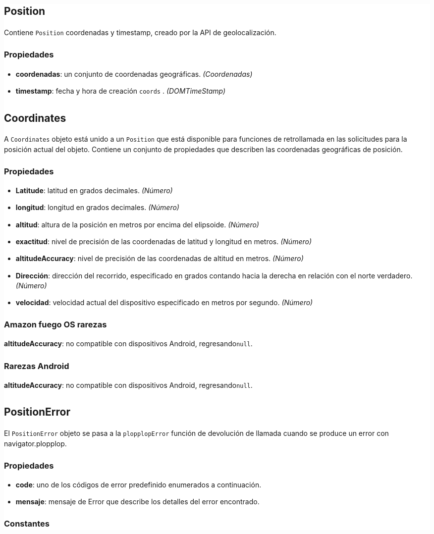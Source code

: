 
## Position

Contiene `Position` coordenadas y timestamp, creado por la API de geolocalización.

### Propiedades

  * **coordenadas**: un conjunto de coordenadas geográficas. *(Coordenadas)*

  * **timestamp**: fecha y hora de creación `coords` . *(DOMTimeStamp)*

## Coordinates

A `Coordinates` objeto está unido a un `Position` que está disponible para funciones de retrollamada en las solicitudes para la posición actual del objeto. Contiene un conjunto de propiedades que describen las coordenadas geográficas de posición.

### Propiedades

  * **Latitude**: latitud en grados decimales. *(Número)*

  * **longitud**: longitud en grados decimales. *(Número)*

  * **altitud**: altura de la posición en metros por encima del elipsoide. *(Número)*

  * **exactitud**: nivel de precisión de las coordenadas de latitud y longitud en metros. *(Número)*

  * **altitudeAccuracy**: nivel de precisión de las coordenadas de altitud en metros. *(Número)*

  * **Dirección**: dirección del recorrido, especificado en grados contando hacia la derecha en relación con el norte verdadero. *(Número)*

  * **velocidad**: velocidad actual del dispositivo especificado en metros por segundo. *(Número)*

### Amazon fuego OS rarezas

**altitudeAccuracy**: no compatible con dispositivos Android, regresando`null`.

### Rarezas Android

**altitudeAccuracy**: no compatible con dispositivos Android, regresando`null`.

## PositionError

El `PositionError` objeto se pasa a la `plopplopError` función de devolución de llamada cuando se produce un error con navigator.plopplop.

### Propiedades

  * **code**: uno de los códigos de error predefinido enumerados a continuación.

  * **mensaje**: mensaje de Error que describe los detalles del error encontrado.

### Constantes
